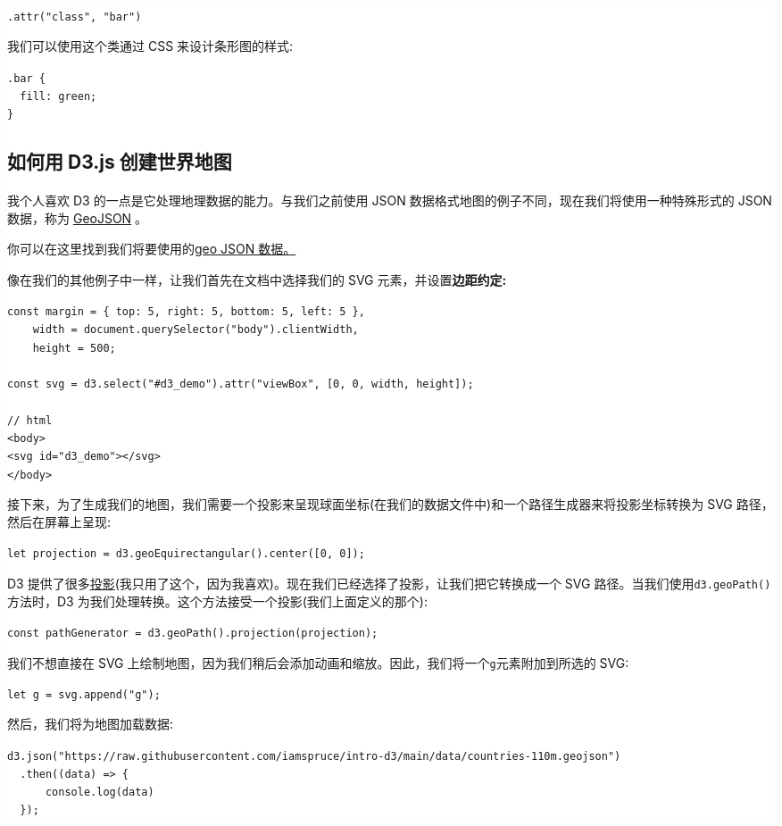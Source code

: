 ```
.attr("class", "bar")
```

我们可以使用这个类通过 CSS 来设计条形图的样式:

```
.bar {
  fill: green;
} 
```

## 如何用 D3.js 创建世界地图

我个人喜欢 D3 的一点是它处理地理数据的能力。与我们之前使用 JSON 数据格式地图的例子不同，现在我们将使用一种特殊形式的 JSON 数据，称为 [GeoJSON](http://geojson.org/) 。

你可以在这里找到我们将要使用的[geo JSON 数据。](https://raw.githubusercontent.com/iamspruce/intro-d3/main/data/countries-110m.geojson)

像在我们的其他例子中一样，让我们首先在文档中选择我们的 SVG 元素，并设置**边距约定:**

```
const margin = { top: 5, right: 5, bottom: 5, left: 5 },
	width = document.querySelector("body").clientWidth,
	height = 500;

const svg = d3.select("#d3_demo").attr("viewBox", [0, 0, width, height]);

// html
<body>
<svg id="d3_demo"></svg>
</body>
```

接下来，为了生成我们的地图，我们需要一个投影来呈现球面坐标(在我们的数据文件中)和一个路径生成器来将投影坐标转换为 SVG 路径，然后在屏幕上呈现:

```
let projection = d3.geoEquirectangular().center([0, 0]);
```

D3 提供了很多[投影](https://github.com/d3/d3-geo-projection)(我只用了这个，因为我喜欢)。现在我们已经选择了投影，让我们把它转换成一个 SVG 路径。当我们使用`d3.geoPath()`方法时，D3 为我们处理转换。这个方法接受一个投影(我们上面定义的那个):

```
const pathGenerator = d3.geoPath().projection(projection);
```

我们不想直接在 SVG 上绘制地图，因为我们稍后会添加动画和缩放。因此，我们将一个`g`元素附加到所选的 SVG:

```
let g = svg.append("g");
```

然后，我们将为地图加载数据:

```
d3.json("https://raw.githubusercontent.com/iamspruce/intro-d3/main/data/countries-110m.geojson")
  .then((data) => {
      console.log(data)
  });
```
